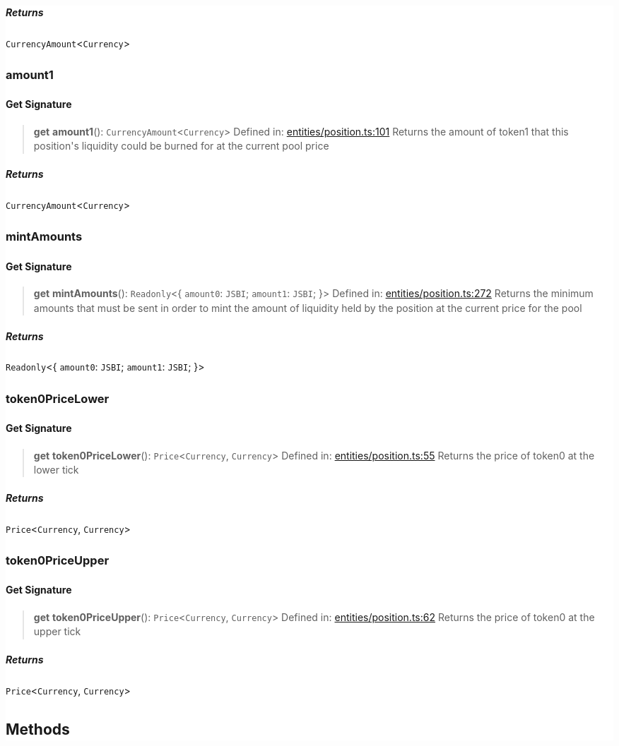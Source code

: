 ##### Returns[​](https://docs.uniswap.org/sdk/v4/reference/classes/Position#returns-1 "Direct link to Returns")
`CurrencyAmount`<`Currency`>
### amount1[​](https://docs.uniswap.org/sdk/v4/reference/classes/Position#amount1 "Direct link to amount1")
#### Get Signature[​](https://docs.uniswap.org/sdk/v4/reference/classes/Position#get-signature-1 "Direct link to Get Signature")
> **get** **amount1**(): `CurrencyAmount`<`Currency`>
Defined in: [entities/position.ts:101](https://github.com/Uniswap/sdks/blob/9cf6edb2df79338ae58f7ea7ca979c35a8a9bd56/sdks/v4-sdk/src/entities/position.ts#L101)
Returns the amount of token1 that this position's liquidity could be burned for at the current pool price
##### Returns[​](https://docs.uniswap.org/sdk/v4/reference/classes/Position#returns-2 "Direct link to Returns")
`CurrencyAmount`<`Currency`>
### mintAmounts[​](https://docs.uniswap.org/sdk/v4/reference/classes/Position#mintamounts "Direct link to mintAmounts")
#### Get Signature[​](https://docs.uniswap.org/sdk/v4/reference/classes/Position#get-signature-2 "Direct link to Get Signature")
> **get** **mintAmounts**(): `Readonly`<{ `amount0`: `JSBI`; `amount1`: `JSBI`; }>
Defined in: [entities/position.ts:272](https://github.com/Uniswap/sdks/blob/9cf6edb2df79338ae58f7ea7ca979c35a8a9bd56/sdks/v4-sdk/src/entities/position.ts#L272)
Returns the minimum amounts that must be sent in order to mint the amount of liquidity held by the position at the current price for the pool
##### Returns[​](https://docs.uniswap.org/sdk/v4/reference/classes/Position#returns-3 "Direct link to Returns")
`Readonly`<{ `amount0`: `JSBI`; `amount1`: `JSBI`; }>
### token0PriceLower[​](https://docs.uniswap.org/sdk/v4/reference/classes/Position#token0pricelower "Direct link to token0PriceLower")
#### Get Signature[​](https://docs.uniswap.org/sdk/v4/reference/classes/Position#get-signature-3 "Direct link to Get Signature")
> **get** **token0PriceLower**(): `Price`<`Currency`, `Currency`>
Defined in: [entities/position.ts:55](https://github.com/Uniswap/sdks/blob/9cf6edb2df79338ae58f7ea7ca979c35a8a9bd56/sdks/v4-sdk/src/entities/position.ts#L55)
Returns the price of token0 at the lower tick
##### Returns[​](https://docs.uniswap.org/sdk/v4/reference/classes/Position#returns-4 "Direct link to Returns")
`Price`<`Currency`, `Currency`>
### token0PriceUpper[​](https://docs.uniswap.org/sdk/v4/reference/classes/Position#token0priceupper "Direct link to token0PriceUpper")
#### Get Signature[​](https://docs.uniswap.org/sdk/v4/reference/classes/Position#get-signature-4 "Direct link to Get Signature")
> **get** **token0PriceUpper**(): `Price`<`Currency`, `Currency`>
Defined in: [entities/position.ts:62](https://github.com/Uniswap/sdks/blob/9cf6edb2df79338ae58f7ea7ca979c35a8a9bd56/sdks/v4-sdk/src/entities/position.ts#L62)
Returns the price of token0 at the upper tick
##### Returns[​](https://docs.uniswap.org/sdk/v4/reference/classes/Position#returns-5 "Direct link to Returns")
`Price`<`Currency`, `Currency`>
## Methods[​](https://docs.uniswap.org/sdk/v4/reference/classes/Position#methods "Direct link to Methods")